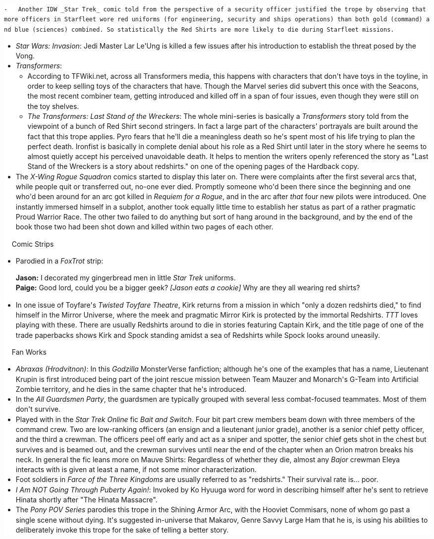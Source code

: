     -   Another IDW _Star Trek_ comic told from the perspective of a security officer justified the trope by observing that more officers in Starfleet wore red uniforms (for engineering, security and ships operations) than both gold (command) and blue (sciences) combined. So statistically the Red Shirts are more likely to die during Starfleet missions.
-   _Star Wars: Invasion_: Jedi Master Lar Le'Ung is killed a few issues after his introduction to establish the threat posed by the Vong.
-   _Transformers_:
    -   According to TFWiki.net, across all Transformers media, this happens with characters that don't have toys in the toyline, in order to keep selling toys of the characters that have. Though the Marvel series did subvert this once with the Seacons, the most recent combiner team, getting introduced and killed off in a span of four issues, even though they were still on the toy shelves.
    -   _The Transformers: Last Stand of the Wreckers_: The whole mini-series is basically a _Transformers_ story told from the viewpoint of a bunch of Red Shirt second stringers. In fact a large part of the characters' portrayals are built around the fact that this trope applies. Pyro fears that he'll die a meaningless death so he's spent most of his life trying to plan the perfect death. Ironfist is basically in complete denial about his role as a Red Shirt until later in the story where he seems to almost quietly accept his perceived unavoidable death. It helps to mention the writers openly referenced the story as "Last Stand of the Wreckers is a story about redshirts." on one of the opening pages of the Hardback copy.
-   The _X-Wing Rogue Squadron_ comics started to display this later on. There were complaints after the first several arcs that, while people quit or transferred out, no-one ever died. Promptly someone who'd been there since the beginning and one who'd been around for an arc got killed in _Requiem for a Rogue_, and in the arc after _that_ four new pilots were introduced. One instantly immersed himself in a subplot, another took equally little time to establish her status as part of a rather pragmatic Proud Warrior Race. The other two failed to do anything but sort of hang around in the background, and by the end of the book those two had been shot down and killed within two pages of each other.

    Comic Strips 

-   Parodied in a _FoxTrot_ strip:
    
    **Jason:** I decorated my gingerbread men in little _Star Trek_ uniforms.  
    **Paige:** Good lord, could you be a bigger geek? _\[Jason eats a cookie\]_ Why are they all wearing red shirts?
    
-   In one issue of Toyfare's _Twisted Toyfare Theatre_, Kirk returns from a mission in which "only a dozen redshirts died," to find himself in the Mirror Universe, where the meek and pragmatic Mirror Kirk is protected by the immortal Redshirts. _TTT_ loves playing with these. There are usually Redshirts around to die in stories featuring Captain Kirk, and the title page of one of the trade paperbacks shows Kirk and Spock standing amidst a sea of Redshirts while Spock looks around uneasily.

    Fan Works 

-   _Abraxas (Hrodvitnon)_: In this _Godzilla_ MonsterVerse fanfiction; although he's one of the examples that has a name, Lieutenant Krupin is first introduced being part of the joint rescue mission between Team Mauzer and Monarch's G-Team into Artificial Zombie territory, and he dies in the same chapter that he's introduced.
-   In the _All Guardsmen Party_, the guardsmen are typically grouped with several less combat-focused teammates. Most of them don't survive.
-   Played with in the _Star Trek Online_ fic _Bait and Switch_. Four bit part crew members beam down with three members of the command crew. Two are low-ranking officers (an ensign and a lieutenant junior grade), another is a senior chief petty officer, and the third a crewman. The officers peel off early and act as a sniper and spotter, the senior chief gets shot in the chest but survives and is beamed out, and the crewman survives until near the end of the chapter when an Orion matron breaks his neck. In general the fic leans more on Mauve Shirts: Regardless of whether they die, almost any _Bajor_ crewman Eleya interacts with is given at least a name, if not some minor characterization.
-   Foot soldiers in _Farce of the Three Kingdoms_ are usually referred to as "redshirts." Their survival rate is... poor.
-   _I Am NOT Going Through Puberty Again!_: Invoked by Ko Hyuuga word for word in describing himself after he's sent to retrieve Hinata shortly after "The Hinata Massacre".
-   The _Pony POV Series_ parodies this trope in the Shining Armor Arc, with the Hooviet Commisars, none of whom go past a single scene without dying. It's suggested in-universe that Makarov, Genre Savvy Large Ham that he is, is using his abilities to deliberately invoke this trope for the sake of telling a better story.
